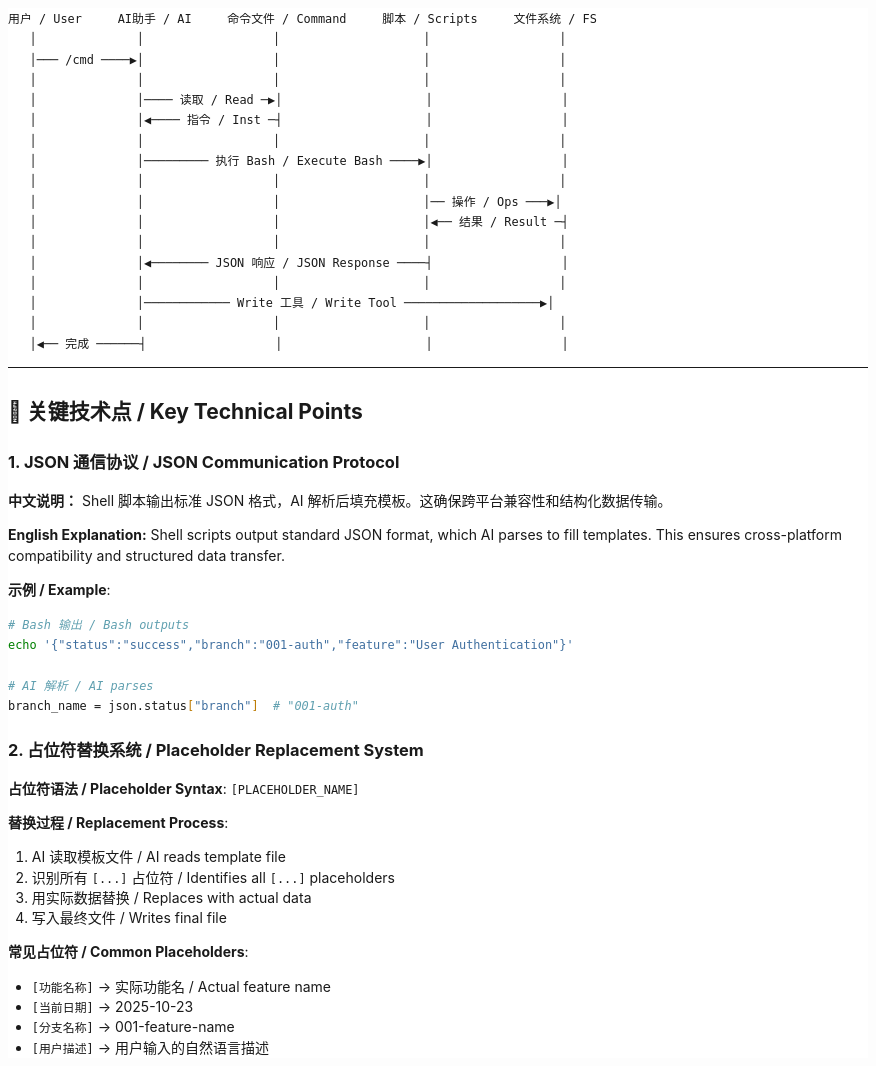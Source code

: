 ```text
用户 / User     AI助手 / AI     命令文件 / Command     脚本 / Scripts     文件系统 / FS
   │              │                  │                    │                  │
   │─── /cmd ────▶│                  │                    │                  │
   │              │                  │                    │                  │
   │              │──── 读取 / Read ─▶│                    │                  │
   │              │◀──── 指令 / Inst ─┤                    │                  │
   │              │                  │                    │                  │
   │              │───────── 执行 Bash / Execute Bash ────▶│                  │
   │              │                  │                    │                  │
   │              │                  │                    │── 操作 / Ops ───▶│
   │              │                  │                    │◀── 结果 / Result ─┤
   │              │                  │                    │                  │
   │              │◀──────── JSON 响应 / JSON Response ────┤                  │
   │              │                  │                    │                  │
   │              │──────────── Write 工具 / Write Tool ───────────────────▶│
   │              │                  │                    │                  │
   │◀── 完成 ──────┤                  │                    │                  │
```

---

## 🔑 关键技术点 / Key Technical Points

### 1. JSON 通信协议 / JSON Communication Protocol

**中文说明：**
Shell 脚本输出标准 JSON 格式，AI 解析后填充模板。这确保跨平台兼容性和结构化数据传输。

**English Explanation:**
Shell scripts output standard JSON format, which AI parses to fill templates. This ensures cross-platform compatibility and structured data transfer.

**示例 / Example**:
```bash
# Bash 输出 / Bash outputs
echo '{"status":"success","branch":"001-auth","feature":"User Authentication"}'

# AI 解析 / AI parses
branch_name = json.status["branch"]  # "001-auth"
```

### 2. 占位符替换系统 / Placeholder Replacement System

**占位符语法 / Placeholder Syntax**: `[PLACEHOLDER_NAME]`

**替换过程 / Replacement Process**:
1. AI 读取模板文件 / AI reads template file
2. 识别所有 `[...]` 占位符 / Identifies all `[...]` placeholders
3. 用实际数据替换 / Replaces with actual data
4. 写入最终文件 / Writes final file

**常见占位符 / Common Placeholders**:
- `[功能名称]` → 实际功能名 / Actual feature name
- `[当前日期]` → 2025-10-23
- `[分支名称]` → 001-feature-name
- `[用户描述]` → 用户输入的自然语言描述
